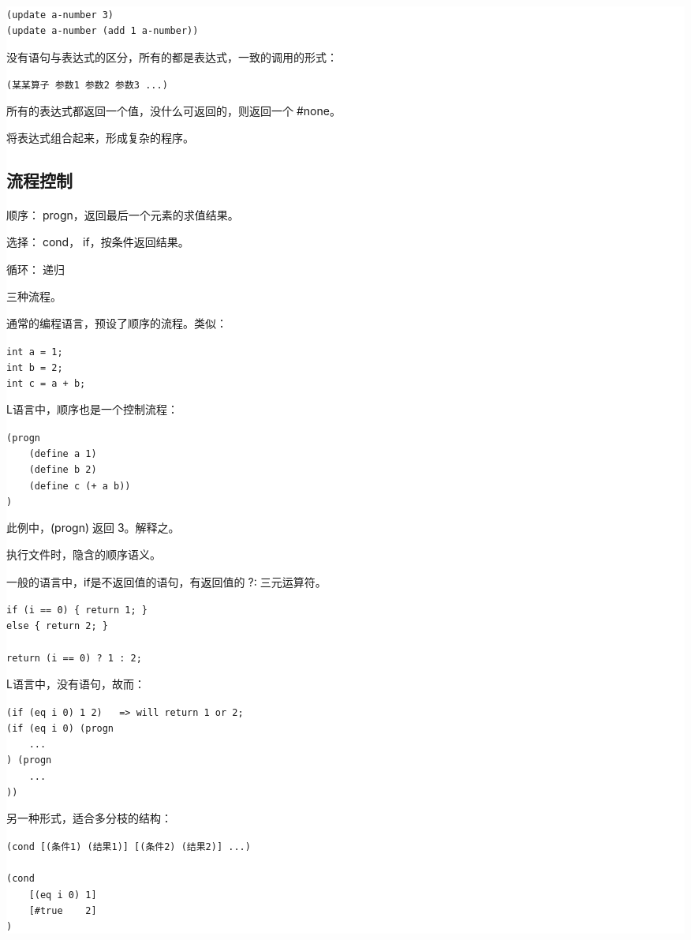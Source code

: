 	(update a-number 3)
	(update a-number (add 1 a-number))

没有语句与表达式的区分，所有的都是表达式，一致的调用的形式：

	(某某算子 参数1 参数2 参数3 ...)

所有的表达式都返回一个值，没什么可返回的，则返回一个 #none。

将表达式组合起来，形成复杂的程序。

## 流程控制

顺序： progn，返回最后一个元素的求值结果。

选择： cond， if，按条件返回结果。

循环： 递归

三种流程。

通常的编程语言，预设了顺序的流程。类似：

	int a = 1;
	int b = 2;
	int c = a + b;

L语言中，顺序也是一个控制流程：

	(progn
		(define a 1)
		(define b 2)
		(define c (+ a b))
	)

此例中，(progn) 返回 3。解释之。

执行文件时，隐含的顺序语义。

一般的语言中，if是不返回值的语句，有返回值的 ?: 三元运算符。

	if (i == 0) { return 1; }
	else { return 2; }

	return (i == 0) ? 1 : 2;

L语言中，没有语句，故而：

	(if (eq i 0) 1 2)   => will return 1 or 2;
	(if (eq i 0) (progn
		...
	) (progn
		...
	))

另一种形式，适合多分枝的结构：

	(cond [(条件1) (结果1)] [(条件2) (结果2)] ...)

	(cond
		[(eq i 0) 1]
		[#true    2]
	)
